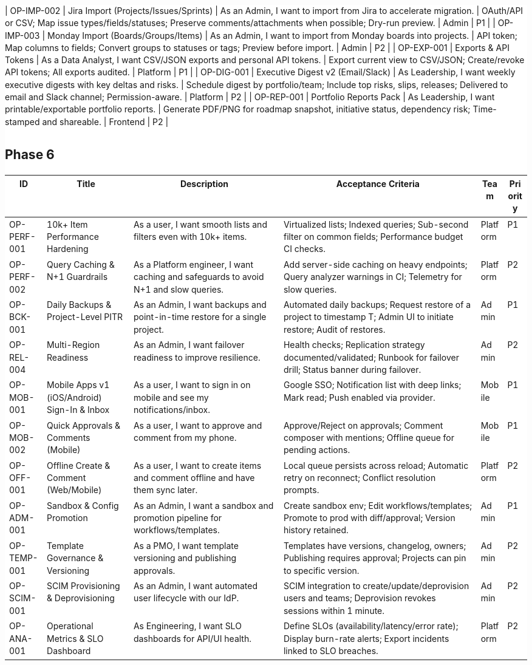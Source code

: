 | OP-IMP-002 | Jira Import (Projects/Issues/Sprints) | As an Admin, I want to import from Jira to accelerate migration. | OAuth/API or CSV; Map issue types/fields/statuses; Preserve comments/attachments when possible; Dry-run preview. | Admin | P1 |
| OP-IMP-003 | Monday Import (Boards/Groups/Items) | As an Admin, I want to import from Monday boards into projects. | API token; Map columns to fields; Convert groups to statuses or tags; Preview before import. | Admin | P2 |
| OP-EXP-001 | Exports & API Tokens | As a Data Analyst, I want CSV/JSON exports and personal API tokens. | Export current view to CSV/JSON; Create/revoke API tokens; All exports audited. | Platform | P1 |
| OP-DIG-001 | Executive Digest v2 (Email/Slack) | As Leadership, I want weekly executive digests with key deltas and risks. | Schedule digest by portfolio/team; Include top risks, slips, releases; Delivered to email and Slack channel; Permission-aware. | Platform | P2 |
| OP-REP-001 | Portfolio Reports Pack | As Leadership, I want printable/exportable portfolio reports. | Generate PDF/PNG for roadmap snapshot, initiative status, dependency risk; Time-stamped and shareable. | Frontend | P2 |

## Phase 6

| ID | Title | Description | Acceptance Criteria | Team | Priority |
| --- | --- | --- | --- | --- | --- |
| OP-PERF-001 | 10k+ Item Performance Hardening | As a user, I want smooth lists and filters even with 10k+ items. | Virtualized lists; Indexed queries; Sub-second filter on common fields; Performance budget CI checks. | Platform | P1 |
| OP-PERF-002 | Query Caching & N+1 Guardrails | As a Platform engineer, I want caching and safeguards to avoid N+1 and slow queries. | Add server-side caching on heavy endpoints; Query analyzer warnings in CI; Telemetry for slow queries. | Platform | P2 |
| OP-BCK-001 | Daily Backups & Project-Level PITR | As an Admin, I want backups and point-in-time restore for a single project. | Automated daily backups; Request restore of a project to timestamp T; Admin UI to initiate restore; Audit of restores. | Admin | P1 |
| OP-REL-004 | Multi-Region Readiness | As an Admin, I want failover readiness to improve resilience. | Health checks; Replication strategy documented/validated; Runbook for failover drill; Status banner during failover. | Admin | P2 |
| OP-MOB-001 | Mobile Apps v1 (iOS/Android) Sign-In & Inbox | As a user, I want to sign in on mobile and see my notifications/inbox. | Google SSO; Notification list with deep links; Mark read; Push enabled via provider. | Mobile | P1 |
| OP-MOB-002 | Quick Approvals & Comments (Mobile) | As a user, I want to approve and comment from my phone. | Approve/Reject on approvals; Comment composer with mentions; Offline queue for pending actions. | Mobile | P1 |
| OP-OFF-001 | Offline Create & Comment (Web/Mobile) | As a user, I want to create items and comment offline and have them sync later. | Local queue persists across reload; Automatic retry on reconnect; Conflict resolution prompts. | Platform | P2 |
| OP-ADM-001 | Sandbox & Config Promotion | As an Admin, I want a sandbox and promotion pipeline for workflows/templates. | Create sandbox env; Edit workflows/templates; Promote to prod with diff/approval; Version history retained. | Admin | P1 |
| OP-TEMP-001 | Template Governance & Versioning | As a PMO, I want template versioning and publishing approvals. | Templates have versions, changelog, owners; Publishing requires approval; Projects can pin to specific version. | Admin | P2 |
| OP-SCIM-001 | SCIM Provisioning & Deprovisioning | As an Admin, I want automated user lifecycle with our IdP. | SCIM integration to create/update/deprovision users and teams; Deprovision revokes sessions within 1 minute. | Admin | P2 |
| OP-ANA-001 | Operational Metrics & SLO Dashboard | As Engineering, I want SLO dashboards for API/UI health. | Define SLOs (availability/latency/error rate); Display burn-rate alerts; Export incidents linked to SLO breaches. | Platform | P2 |
